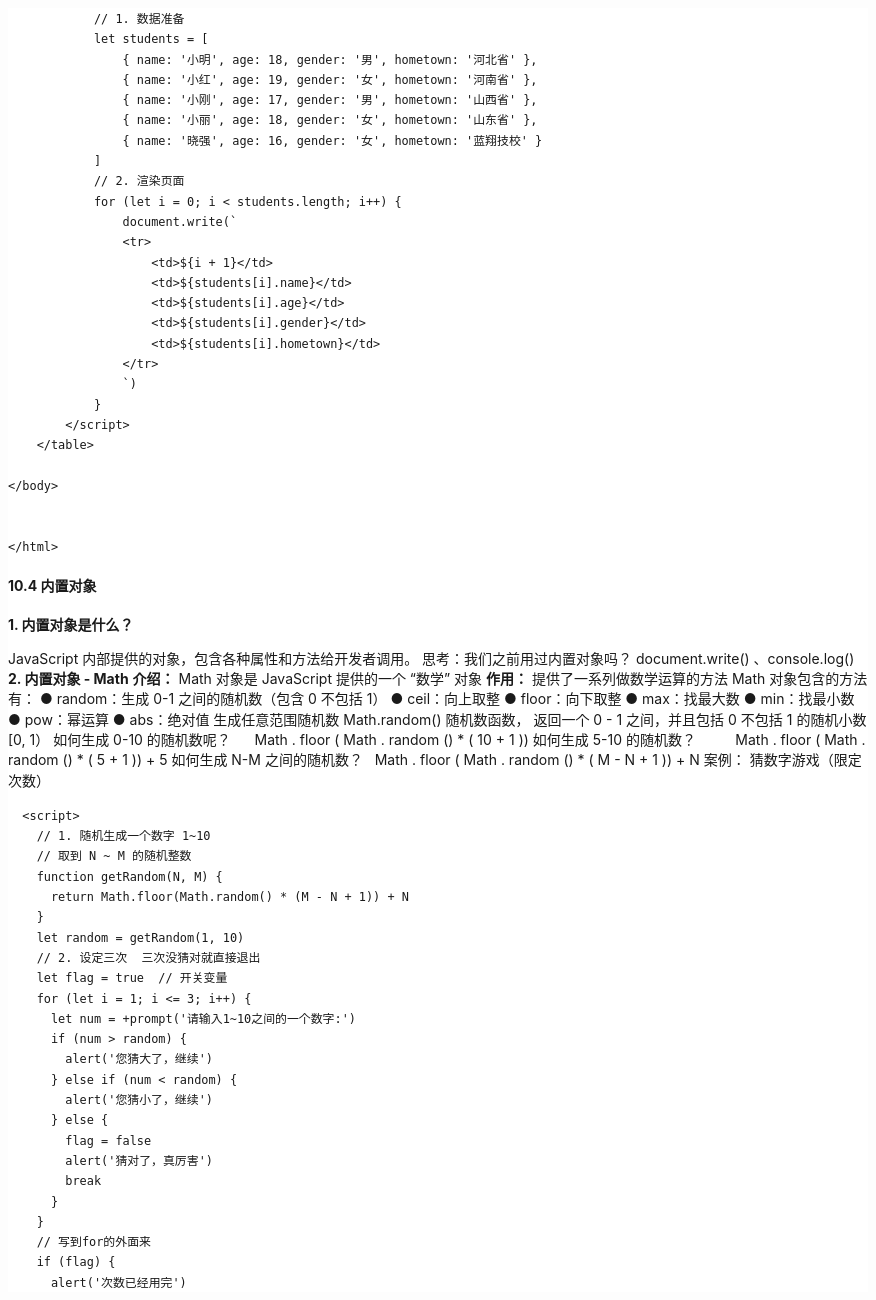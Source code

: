 ```
            // 1. 数据准备
            let students = [
                { name: '小明', age: 18, gender: '男', hometown: '河北省' },
                { name: '小红', age: 19, gender: '女', hometown: '河南省' },
                { name: '小刚', age: 17, gender: '男', hometown: '山西省' },
                { name: '小丽', age: 18, gender: '女', hometown: '山东省' },
                { name: '晓强', age: 16, gender: '女', hometown: '蓝翔技校' }
            ]
            // 2. 渲染页面
            for (let i = 0; i < students.length; i++) {
                document.write(`
                <tr>
                    <td>${i + 1}</td>
                    <td>${students[i].name}</td>
                    <td>${students[i].age}</td>
                    <td>${students[i].gender}</td>
                    <td>${students[i].hometown}</td>
                </tr>
                `)
            }
        </script>
    </table>
 
</body>
 
 
</html>
```

#### **10.4 内置对象**

**1. 内置对象是什么？**

JavaScript 内部提供的对象，包含各种属性和方法给开发者调用。 思考：我们之前用过内置对象吗？ document.write() 、console.log() **2. 内置对象 - Math** **介绍：** Math 对象是 JavaScript 提供的一个 “数学” 对象 **作用：** 提供了一系列做数学运算的方法 Math 对象包含的方法有： ● random：生成 0-1 之间的随机数（包含 0 不包括 1） ● ceil：向上取整 ● floor：向下取整 ● max：找最大数 ● min：找最小数 ● pow：幂运算 ● abs：绝对值 生成任意范围随机数 Math.random() 随机数函数， 返回一个 0 - 1 之间，并且包括 0 不包括 1 的随机小数 [0, 1） 如何生成 0-10 的随机数呢？      Math . floor ( Math . random () * ( 10 + 1 )) 如何生成 5-10 的随机数？          Math . floor ( Math . random () * ( 5 + 1 )) + 5 如何生成 N-M 之间的随机数？   Math . floor ( Math . random () * ( M - N + 1 )) + N 案例： 猜数字游戏（限定次数）

```
  <script>
    // 1. 随机生成一个数字 1~10
    // 取到 N ~ M 的随机整数
    function getRandom(N, M) {
      return Math.floor(Math.random() * (M - N + 1)) + N
    }
    let random = getRandom(1, 10)
    // 2. 设定三次  三次没猜对就直接退出
    let flag = true  // 开关变量 
    for (let i = 1; i <= 3; i++) {
      let num = +prompt('请输入1~10之间的一个数字:')
      if (num > random) {
        alert('您猜大了，继续')
      } else if (num < random) {
        alert('您猜小了，继续')
      } else {
        flag = false
        alert('猜对了，真厉害')
        break
      }
    }
    // 写到for的外面来
    if (flag) {
      alert('次数已经用完')
```